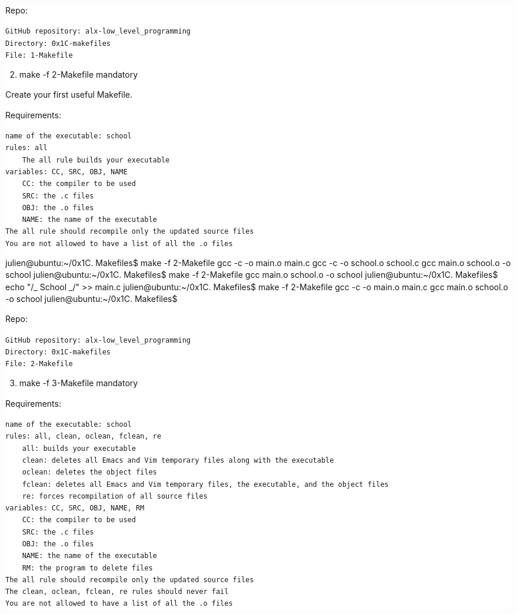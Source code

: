 Repo:

    GitHub repository: alx-low_level_programming
    Directory: 0x1C-makefiles
    File: 1-Makefile

2. make -f 2-Makefile
   mandatory

Create your first useful Makefile.

Requirements:

    name of the executable: school
    rules: all
        The all rule builds your executable
    variables: CC, SRC, OBJ, NAME
        CC: the compiler to be used
        SRC: the .c files
        OBJ: the .o files
        NAME: the name of the executable
    The all rule should recompile only the updated source files
    You are not allowed to have a list of all the .o files

julien@ubuntu:~/0x1C. Makefiles$ make -f 2-Makefile
gcc -c -o main.o main.c
gcc -c -o school.o school.c
gcc main.o school.o -o school
julien@ubuntu:~/0x1C. Makefiles$ make -f 2-Makefile
gcc main.o school.o -o school
julien@ubuntu:~/0x1C. Makefiles$ echo "/_ School _/" >> main.c
julien@ubuntu:~/0x1C. Makefiles$ make -f 2-Makefile
gcc -c -o main.o main.c
gcc main.o school.o -o school
julien@ubuntu:~/0x1C. Makefiles$

Repo:

    GitHub repository: alx-low_level_programming
    Directory: 0x1C-makefiles
    File: 2-Makefile

3. make -f 3-Makefile
   mandatory

Requirements:

    name of the executable: school
    rules: all, clean, oclean, fclean, re
        all: builds your executable
        clean: deletes all Emacs and Vim temporary files along with the executable
        oclean: deletes the object files
        fclean: deletes all Emacs and Vim temporary files, the executable, and the object files
        re: forces recompilation of all source files
    variables: CC, SRC, OBJ, NAME, RM
        CC: the compiler to be used
        SRC: the .c files
        OBJ: the .o files
        NAME: the name of the executable
        RM: the program to delete files
    The all rule should recompile only the updated source files
    The clean, oclean, fclean, re rules should never fail
    You are not allowed to have a list of all the .o files
